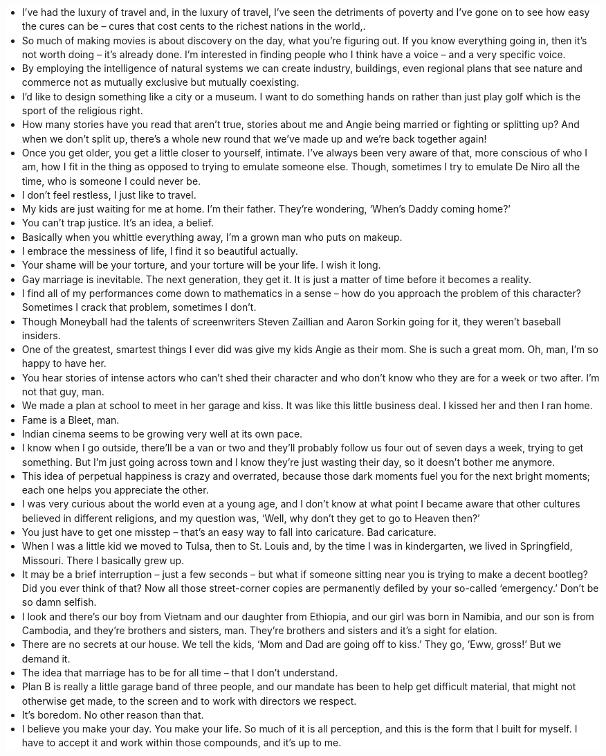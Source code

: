  - I’ve had the luxury of travel and, in the luxury of travel, I’ve seen the detriments of poverty and I’ve gone on to see how easy the cures can be – cures that cost cents to the richest nations in the world,.
 - So much of making movies is about discovery on the day, what you’re figuring out. If you know everything going in, then it’s not worth doing – it’s already done. I’m interested in finding people who I think have a voice – and a very specific voice.
 - By employing the intelligence of natural systems we can create industry, buildings, even regional plans that see nature and commerce not as mutually exclusive but mutually coexisting.
 - I’d like to design something like a city or a museum. I want to do something hands on rather than just play golf which is the sport of the religious right.
 - How many stories have you read that aren’t true, stories about me and Angie being married or fighting or splitting up? And when we don’t split up, there’s a whole new round that we’ve made up and we’re back together again!
 - Once you get older, you get a little closer to yourself, intimate. I’ve always been very aware of that, more conscious of who I am, how I fit in the thing as opposed to trying to emulate someone else. Though, sometimes I try to emulate De Niro all the time, who is someone I could never be.
 - I don’t feel restless, I just like to travel.
 - My kids are just waiting for me at home. I’m their father. They’re wondering, ‘When’s Daddy coming home?’
 - You can’t trap justice. It’s an idea, a belief.
 - Basically when you whittle everything away, I’m a grown man who puts on makeup.
 - I embrace the messiness of life, I find it so beautiful actually.
 - Your shame will be your torture, and your torture will be your life. I wish it long.
 - Gay marriage is inevitable. The next generation, they get it. It is just a matter of time before it becomes a reality.
 - I find all of my performances come down to mathematics in a sense – how do you approach the problem of this character? Sometimes I crack that problem, sometimes I don’t.
 - Though Moneyball had the talents of screenwriters Steven Zaillian and Aaron Sorkin going for it, they weren’t baseball insiders.
 - One of the greatest, smartest things I ever did was give my kids Angie as their mom. She is such a great mom. Oh, man, I’m so happy to have her.
 - You hear stories of intense actors who can’t shed their character and who don’t know who they are for a week or two after. I’m not that guy, man.
 - We made a plan at school to meet in her garage and kiss. It was like this little business deal. I kissed her and then I ran home.
 - Fame is a Bleet, man.
 - Indian cinema seems to be growing very well at its own pace.
 - I know when I go outside, there’ll be a van or two and they’ll probably follow us four out of seven days a week, trying to get something. But I’m just going across town and I know they’re just wasting their day, so it doesn’t bother me anymore.
 - This idea of perpetual happiness is crazy and overrated, because those dark moments fuel you for the next bright moments; each one helps you appreciate the other.
 - I was very curious about the world even at a young age, and I don’t know at what point I became aware that other cultures believed in different religions, and my question was, ‘Well, why don’t they get to go to Heaven then?’
 - You just have to get one misstep – that’s an easy way to fall into caricature. Bad caricature.
 - When I was a little kid we moved to Tulsa, then to St. Louis and, by the time I was in kindergarten, we lived in Springfield, Missouri. There I basically grew up.
 - It may be a brief interruption – just a few seconds – but what if someone sitting near you is trying to make a decent bootleg? Did you ever think of that? Now all those street-corner copies are permanently defiled by your so-called ‘emergency.’ Don’t be so damn selfish.
 - I look and there’s our boy from Vietnam and our daughter from Ethiopia, and our girl was born in Namibia, and our son is from Cambodia, and they’re brothers and sisters, man. They’re brothers and sisters and it’s a sight for elation.
 - There are no secrets at our house. We tell the kids, ‘Mom and Dad are going off to kiss.’ They go, ‘Eww, gross!’ But we demand it.
 - The idea that marriage has to be for all time – that I don’t understand.
 - Plan B is really a little garage band of three people, and our mandate has been to help get difficult material, that might not otherwise get made, to the screen and to work with directors we respect.
 - It’s boredom. No other reason than that.
 - I believe you make your day. You make your life. So much of it is all perception, and this is the form that I built for myself. I have to accept it and work within those compounds, and it’s up to me.